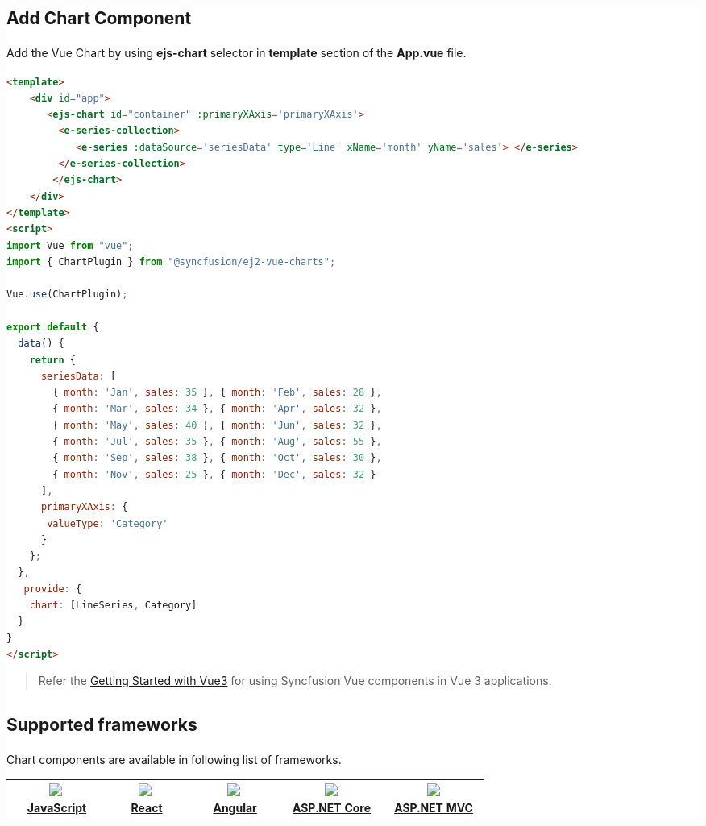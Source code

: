 
## Add Chart Component

Add the Vue Chart by using **ejs-chart** selector in **template** section of the **App.vue** file.

```html
<template>
    <div id="app">
       <ejs-chart id="container" :primaryXAxis='primaryXAxis'>
         <e-series-collection>
            <e-series :dataSource='seriesData' type='Line' xName='month' yName='sales'> </e-series>
         </e-series-collection>
        </ejs-chart>
    </div>
</template>
<script>
import Vue from "vue";
import { ChartPlugin } from "@syncfusion/ej2-vue-charts";

Vue.use(ChartPlugin);

export default {
  data() {
    return {
      seriesData: [
        { month: 'Jan', sales: 35 }, { month: 'Feb', sales: 28 },
        { month: 'Mar', sales: 34 }, { month: 'Apr', sales: 32 },
        { month: 'May', sales: 40 }, { month: 'Jun', sales: 32 },
        { month: 'Jul', sales: 35 }, { month: 'Aug', sales: 55 },
        { month: 'Sep', sales: 38 }, { month: 'Oct', sales: 30 },
        { month: 'Nov', sales: 25 }, { month: 'Dec', sales: 32 }
      ],
      primaryXAxis: {
       valueType: 'Category'
      }
    };
  },
   provide: {
    chart: [LineSeries, Category]
  }
}
</script>
```
> Refer the [Getting Started with Vue3](https://ej2.syncfusion.com/vue/documentation/chart/getting-started/) for using Syncfusion Vue components in Vue 3 applications.

## Supported frameworks

Chart components are available in following list of frameworks.

| [<img src="https://ej2.syncfusion.com/github/images/js.svg" height="50" />](https://www.syncfusion.com/javascript-ui-controls?utm_medium=listing&utm_source=github)<br/>&nbsp;&nbsp;&nbsp;&nbsp;&nbsp;[JavaScript](https://www.syncfusion.com/javascript-ui-controls?utm_medium=listing&utm_source=github)&nbsp;&nbsp;&nbsp;&nbsp; | [<img src="https://ej2.syncfusion.com/github/images/react.svg"  height="50" />](https://www.syncfusion.com/react-ui-components?utm_medium=listing&utm_source=github)<br/>&nbsp;&nbsp;&nbsp;&nbsp;&nbsp;&nbsp;&nbsp;[React](https://www.syncfusion.com/react-ui-components?utm_medium=listing&utm_source=github)&nbsp;&nbsp;&nbsp;&nbsp;&nbsp;&nbsp; | [<img src="https://ej2.syncfusion.com/github/images/angular-new.svg"  height="50" />](https://www.syncfusion.com/angular-components/?utm_medium=listing&utm_source=github)<br/>&nbsp;&nbsp;&nbsp;&nbsp;&nbsp;&nbsp;&nbsp;[Angular](https://www.syncfusion.com/angular-components/?utm_medium=listing&utm_source=github)&nbsp;&nbsp;&nbsp;&nbsp;&nbsp;&nbsp; | [<img src="https://ej2.syncfusion.com/github/images/netcore.svg" height="50" />](https://www.syncfusion.com/aspnet-core-ui-controls?utm_medium=listing&utm_source=github)<br/>&nbsp;&nbsp;[ASP.NET&nbsp;Core](https://www.syncfusion.com/aspnet-core-ui-controls?utm_medium=listing&utm_source=github)&nbsp;&nbsp; | [<img src="https://ej2.syncfusion.com/github/images/netmvc.svg" height="50" />](https://www.syncfusion.com/aspnet-mvc-ui-controls?utm_medium=listing&utm_source=github)<br/>&nbsp;&nbsp;[ASP.NET&nbsp;MVC](https://www.syncfusion.com/aspnet-mvc-ui-controls?utm_medium=listing&utm_source=github)&nbsp;&nbsp; | 
| :-----: | :-----: | :-----: | :-----: | :-----: |
